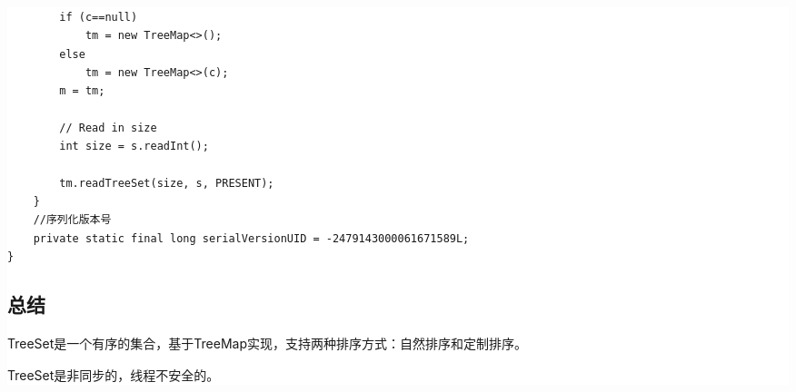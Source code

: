 ```text
        if (c==null)
            tm = new TreeMap<>();
        else
            tm = new TreeMap<>(c);
        m = tm;

        // Read in size
        int size = s.readInt();

        tm.readTreeSet(size, s, PRESENT);
    }
    //序列化版本号
    private static final long serialVersionUID = -2479143000061671589L;
}
```

## 总结

TreeSet是一个有序的集合，基于TreeMap实现，支持两种排序方式：自然排序和定制排序。

TreeSet是非同步的，线程不安全的。